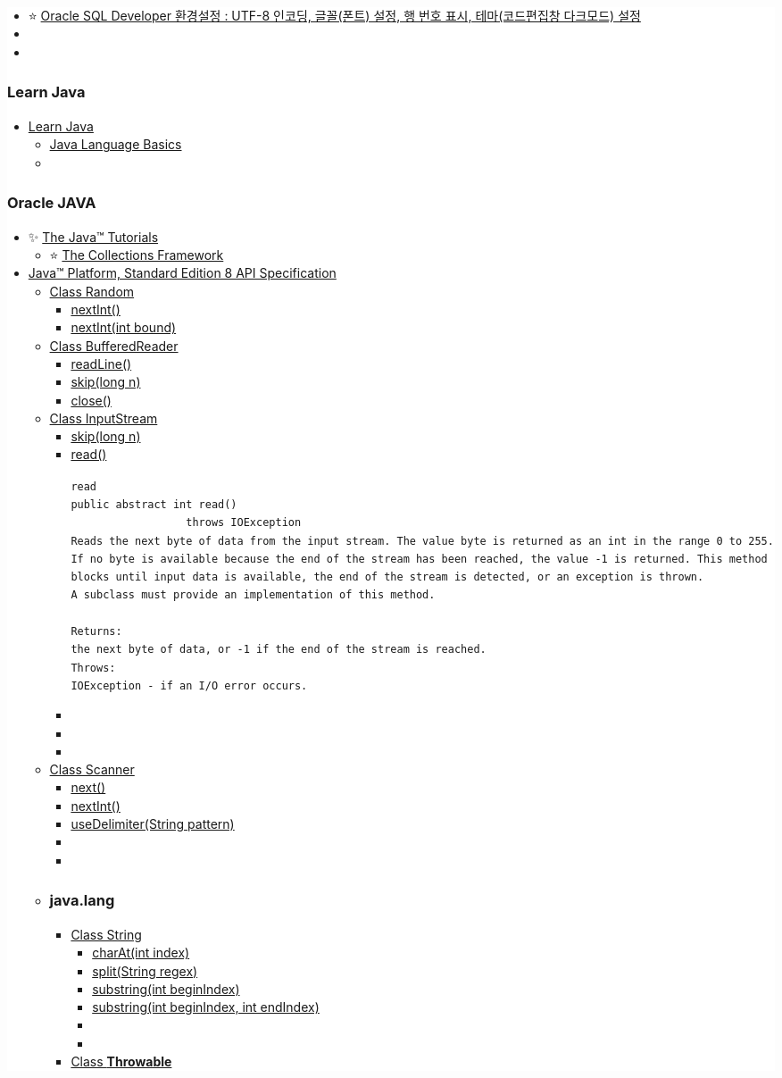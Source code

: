   - ⭐ [Oracle SQL Developer 환경설정 : UTF-8 인코딩, 글꼴(폰트) 설정, 행 번호 표시, 테마(코드편집창 다크모드) 설정](https://blog.naver.com/regenesis90/222178165443)
  - []()
  - []()

### Learn Java
- [Learn Java](https://dev.java/learn/)
  - [Java Language Basics](https://dev.java/learn/language-basics/)
  - []()


### Oracle JAVA
- ✨ [The Java™ Tutorials](https://docs.oracle.com/javase/tutorial/java/TOC.html)
  - ⭐ [The Collections Framework](https://docs.oracle.com/javase/8/docs/api/index.html)
- [Java™ Platform, Standard Edition 8 API Specification](https://docs.oracle.com/javase/8/docs/api/index.html)
  - [Class Random](https://docs.oracle.com/javase/8/docs/api/java/util/Random.html)
    - [nextInt()](https://docs.oracle.com/javase/8/docs/api/java/util/Random.html#nextInt--)
    - [nextInt(int bound)](https://docs.oracle.com/javase/8/docs/api/java/util/Random.html#nextInt-int-)
  - [Class BufferedReader](https://docs.oracle.com/javase/8/docs/api/java/io/BufferedReader.html)
    - [readLine()](https://docs.oracle.com/javase/8/docs/api/java/io/BufferedReader.html#readLine--)
    - [skip(long n)](https://docs.oracle.com/javase/8/docs/api/java/io/BufferedReader.html#skip-long-)
    - [close()](https://docs.oracle.com/javase/8/docs/api/java/io/BufferedReader.html#close--)
  - [Class InputStream](https://docs.oracle.com/javase/8/docs/api/java/io/InputStream.html)
    - [skip(long n)](https://docs.oracle.com/javase/8/docs/api/java/io/InputStream.html#skip-long-)
    - [read()](https://docs.oracle.com/javase/8/docs/api/java/io/InputStream.html#read--)
      ```
      read
      public abstract int read()
                        throws IOException
      Reads the next byte of data from the input stream. The value byte is returned as an int in the range 0 to 255. If no byte is available because the end of the stream has been reached, the value -1 is returned. This method blocks until input data is available, the end of the stream is detected, or an exception is thrown.
      A subclass must provide an implementation of this method.

      Returns:
      the next byte of data, or -1 if the end of the stream is reached.
      Throws:
      IOException - if an I/O error occurs.      
      ```
    - []()
    - []()
    - []()
  - [Class Scanner](https://docs.oracle.com/javase/8/docs/api/java/util/Scanner.html)
    - [next()](https://docs.oracle.com/javase/8/docs/api/java/util/Scanner.html#next--)
    - [nextInt()](https://docs.oracle.com/javase/8/docs/api/java/util/Scanner.html#nextInt--)
    - [useDelimiter(String pattern)](https://docs.oracle.com/javase/8/docs/api/java/util/Scanner.html#useDelimiter-java.lang.String-)
    - []()
    - []()
  - ### java.lang
    - [Class String](https://docs.oracle.com/javase/8/docs/api/java/lang/String.html)
      - [charAt(int index)](https://docs.oracle.com/javase/8/docs/api/java/lang/String.html#charAt-int-)
      - [split(String regex)](https://docs.oracle.com/javase/8/docs/api/java/lang/String.html#split-java.lang.String-)
      - [substring(int beginIndex)](https://docs.oracle.com/javase/8/docs/api/java/lang/String.html#substring-int-)
      - [substring(int beginIndex, int endIndex)](https://docs.oracle.com/javase/8/docs/api/java/lang/String.html#substring-int-int-)
      - []()
      - []()
    - [Class **Throwable**](https://docs.oracle.com/javase/8/docs/api/java/lang/Throwable.html)